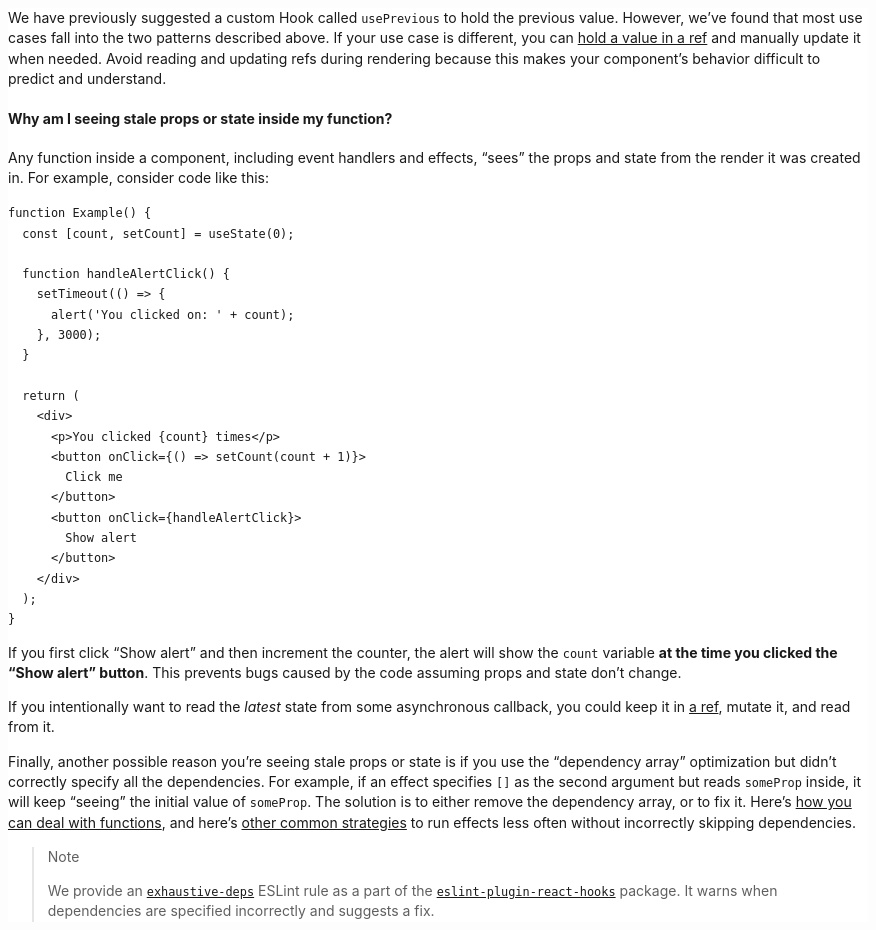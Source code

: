 We have previously suggested a custom Hook called `usePrevious` to hold the previous value. However, we’ve found that most use cases fall into the two patterns described above. If your use case is different, you can [hold a value in a ref](broken-reference) and manually update it when needed. Avoid reading and updating refs during rendering because this makes your component’s behavior difficult to predict and understand.

#### Why am I seeing stale props or state inside my function?

Any function inside a component, including event handlers and effects, “sees” the props and state from the render it was created in. For example, consider code like this:

```
function Example() {
  const [count, setCount] = useState(0);

  function handleAlertClick() {
    setTimeout(() => {
      alert('You clicked on: ' + count);
    }, 3000);
  }

  return (
    <div>
      <p>You clicked {count} times</p>
      <button onClick={() => setCount(count + 1)}>
        Click me
      </button>
      <button onClick={handleAlertClick}>
        Show alert
      </button>
    </div>
  );
}
```

If you first click “Show alert” and then increment the counter, the alert will show the `count` variable **at the time you clicked the “Show alert” button**. This prevents bugs caused by the code assuming props and state don’t change.

If you intentionally want to read the _latest_ state from some asynchronous callback, you could keep it in [a ref](broken-reference), mutate it, and read from it.

Finally, another possible reason you’re seeing stale props or state is if you use the “dependency array” optimization but didn’t correctly specify all the dependencies. For example, if an effect specifies `[]` as the second argument but reads `someProp` inside, it will keep “seeing” the initial value of `someProp`. The solution is to either remove the dependency array, or to fix it. Here’s [how you can deal with functions](broken-reference), and here’s [other common strategies](broken-reference) to run effects less often without incorrectly skipping dependencies.

> Note
>
> We provide an [`exhaustive-deps`](https://github.com/facebook/react/issues/14920) ESLint rule as a part of the [`eslint-plugin-react-hooks`](https://www.npmjs.com/package/eslint-plugin-react-hooks#installation) package. It warns when dependencies are specified incorrectly and suggests a fix.
